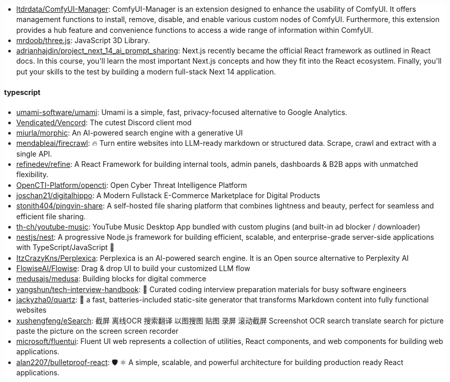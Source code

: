 * [ltdrdata/ComfyUI-Manager](https://github.com/ltdrdata/ComfyUI-Manager): ComfyUI-Manager is an extension designed to enhance the usability of ComfyUI. It offers management functions to install, remove, disable, and enable various custom nodes of ComfyUI. Furthermore, this extension provides a hub feature and convenience functions to access a wide range of information within ComfyUI.
* [mrdoob/three.js](https://github.com/mrdoob/three.js): JavaScript 3D Library.
* [adrianhajdin/project_next_14_ai_prompt_sharing](https://github.com/adrianhajdin/project_next_14_ai_prompt_sharing): Next.js recently became the official React framework as outlined in React docs. In this course, you'll learn the most important Next.js concepts and how they fit into the React ecosystem. Finally, you'll put your skills to the test by building a modern full-stack Next 14 application.

#### typescript
* [umami-software/umami](https://github.com/umami-software/umami): Umami is a simple, fast, privacy-focused alternative to Google Analytics.
* [Vendicated/Vencord](https://github.com/Vendicated/Vencord): The cutest Discord client mod
* [miurla/morphic](https://github.com/miurla/morphic): An AI-powered search engine with a generative UI
* [mendableai/firecrawl](https://github.com/mendableai/firecrawl): 🔥 Turn entire websites into LLM-ready markdown or structured data. Scrape, crawl and extract with a single API.
* [refinedev/refine](https://github.com/refinedev/refine): A React Framework for building internal tools, admin panels, dashboards & B2B apps with unmatched flexibility.
* [OpenCTI-Platform/opencti](https://github.com/OpenCTI-Platform/opencti): Open Cyber Threat Intelligence Platform
* [joschan21/digitalhippo](https://github.com/joschan21/digitalhippo): A Modern Fullstack E-Commerce Marketplace for Digital Products
* [stonith404/pingvin-share](https://github.com/stonith404/pingvin-share): A self-hosted file sharing platform that combines lightness and beauty, perfect for seamless and efficient file sharing.
* [th-ch/youtube-music](https://github.com/th-ch/youtube-music): YouTube Music Desktop App bundled with custom plugins (and built-in ad blocker / downloader)
* [nestjs/nest](https://github.com/nestjs/nest): A progressive Node.js framework for building efficient, scalable, and enterprise-grade server-side applications with TypeScript/JavaScript 🚀
* [ItzCrazyKns/Perplexica](https://github.com/ItzCrazyKns/Perplexica): Perplexica is an AI-powered search engine. It is an Open source alternative to Perplexity AI
* [FlowiseAI/Flowise](https://github.com/FlowiseAI/Flowise): Drag & drop UI to build your customized LLM flow
* [medusajs/medusa](https://github.com/medusajs/medusa): Building blocks for digital commerce
* [yangshun/tech-interview-handbook](https://github.com/yangshun/tech-interview-handbook): 💯 Curated coding interview preparation materials for busy software engineers
* [jackyzha0/quartz](https://github.com/jackyzha0/quartz): 🌱 a fast, batteries-included static-site generator that transforms Markdown content into fully functional websites
* [xushengfeng/eSearch](https://github.com/xushengfeng/eSearch): 截屏 离线OCR 搜索翻译 以图搜图 贴图 录屏 滚动截屏 Screenshot OCR search translate search for picture paste the picture on the screen screen recorder
* [microsoft/fluentui](https://github.com/microsoft/fluentui): Fluent UI web represents a collection of utilities, React components, and web components for building web applications.
* [alan2207/bulletproof-react](https://github.com/alan2207/bulletproof-react): 🛡️ ⚛️ A simple, scalable, and powerful architecture for building production ready React applications.
